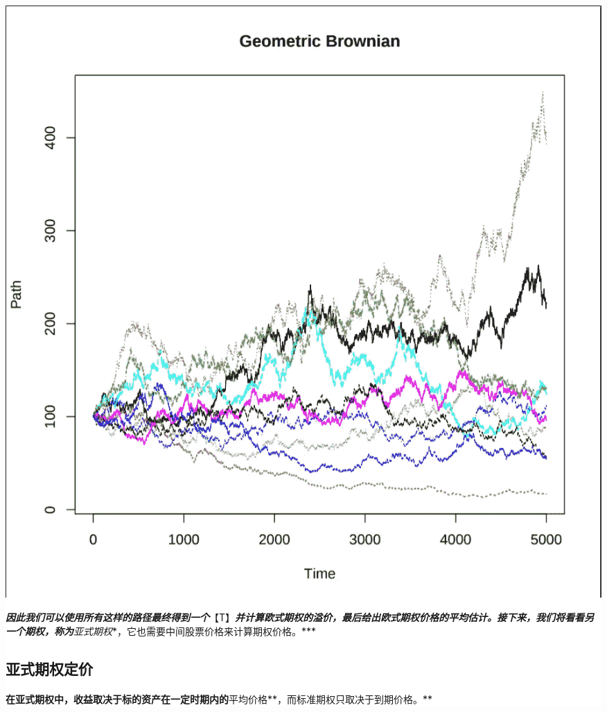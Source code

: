 ***![](img/2a266ffe36a746ab91c02fec03ec1834.png)***

***因此我们可以使用所有这样的路径最终得到一个***【T】***并计算欧式期权的溢价，最后给出欧式期权价格的平均估计。接下来，我们将看看另一个期权，称为**亚式期权**，它也需要中间股票价格来计算期权价格。***

## ****亚式期权定价****

**在亚式期权中，收益取决于标的资产在一定时期内的**平均价格**，而标准期权只取决于到期价格。**
